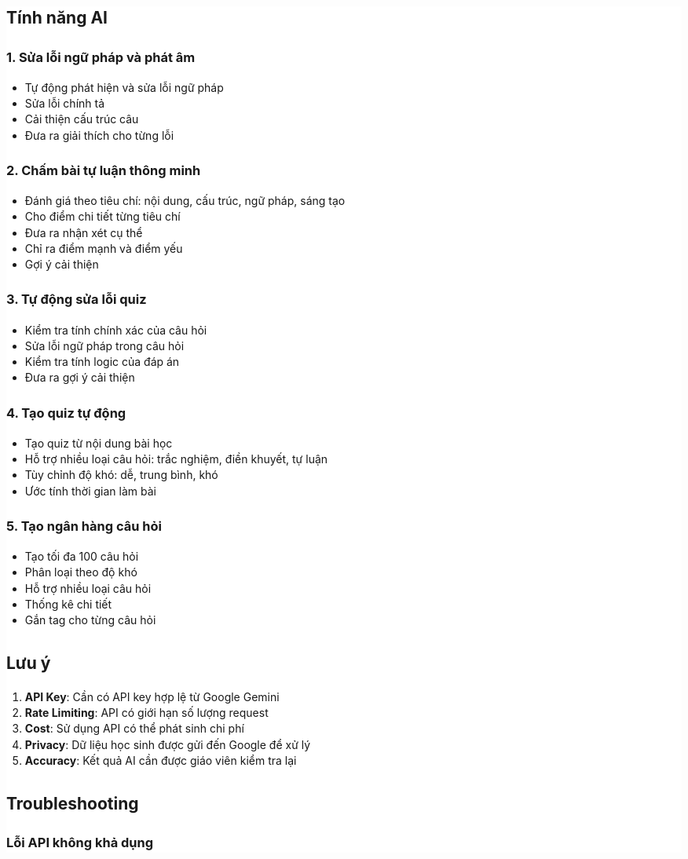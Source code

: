 ## Tính năng AI

### 1. Sửa lỗi ngữ pháp và phát âm

-   Tự động phát hiện và sửa lỗi ngữ pháp
-   Sửa lỗi chính tả
-   Cải thiện cấu trúc câu
-   Đưa ra giải thích cho từng lỗi

### 2. Chấm bài tự luận thông minh

-   Đánh giá theo tiêu chí: nội dung, cấu trúc, ngữ pháp, sáng tạo
-   Cho điểm chi tiết từng tiêu chí
-   Đưa ra nhận xét cụ thể
-   Chỉ ra điểm mạnh và điểm yếu
-   Gợi ý cải thiện

### 3. Tự động sửa lỗi quiz

-   Kiểm tra tính chính xác của câu hỏi
-   Sửa lỗi ngữ pháp trong câu hỏi
-   Kiểm tra tính logic của đáp án
-   Đưa ra gợi ý cải thiện

### 4. Tạo quiz tự động

-   Tạo quiz từ nội dung bài học
-   Hỗ trợ nhiều loại câu hỏi: trắc nghiệm, điền khuyết, tự luận
-   Tùy chỉnh độ khó: dễ, trung bình, khó
-   Ước tính thời gian làm bài

### 5. Tạo ngân hàng câu hỏi

-   Tạo tối đa 100 câu hỏi
-   Phân loại theo độ khó
-   Hỗ trợ nhiều loại câu hỏi
-   Thống kê chi tiết
-   Gắn tag cho từng câu hỏi

## Lưu ý

1. **API Key**: Cần có API key hợp lệ từ Google Gemini
2. **Rate Limiting**: API có giới hạn số lượng request
3. **Cost**: Sử dụng API có thể phát sinh chi phí
4. **Privacy**: Dữ liệu học sinh được gửi đến Google để xử lý
5. **Accuracy**: Kết quả AI cần được giáo viên kiểm tra lại

## Troubleshooting

### Lỗi API không khả dụng
